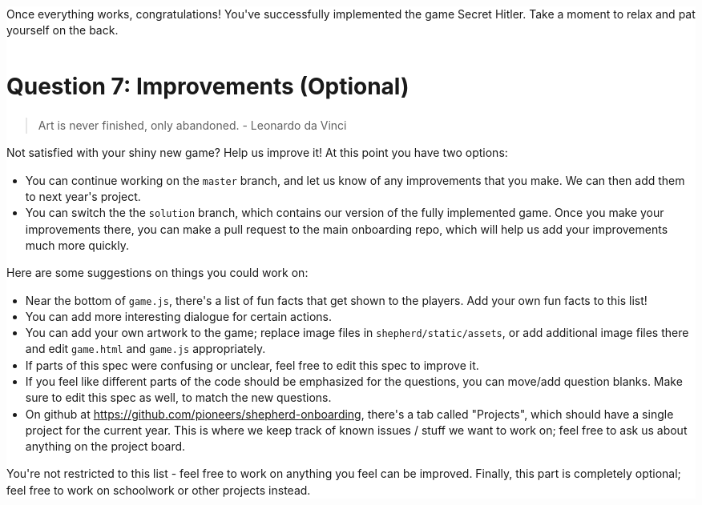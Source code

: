  Once everything works, congratulations! You've successfully implemented the game Secret Hitler. Take a moment to relax and pat yourself on the back.

# Question 7: Improvements (Optional)

> Art is never finished, only abandoned. - Leonardo da Vinci

Not satisfied with your shiny new game? Help us improve it! At this point you have two options:
 - You can continue working on the `master` branch, and let us know of any improvements that you make. We can then add them to next year's project.
 - You can switch the the `solution` branch, which contains our version of the fully implemented game. Once you make your improvements there, you can make a pull request to the main onboarding repo, which will help us add your improvements much more quickly.

Here are some suggestions on things you could work on:
 - Near the bottom of `game.js`, there's a list of fun facts that get shown to the players. Add your own fun facts to this list!
 - You can add more interesting dialogue for certain actions.
 - You can add your own artwork to the game; replace image files in `shepherd/static/assets`, or add additional image files there and edit `game.html` and `game.js` appropriately.
 - If parts of this spec were confusing or unclear, feel free to edit this spec to improve it.
 - If you feel like different parts of the code should be emphasized for the questions, you can move/add question blanks. Make sure to edit this spec as well, to match the new questions.
 - On github at https://github.com/pioneers/shepherd-onboarding, there's a tab called "Projects", which should have a single project for the current year. This is where we keep track of known issues / stuff we want to work on; feel free to ask us about anything on the project board.

You're not restricted to this list - feel free to work on anything you feel can be improved. Finally, this part is completely optional; feel free to work on schoolwork or other projects instead.



